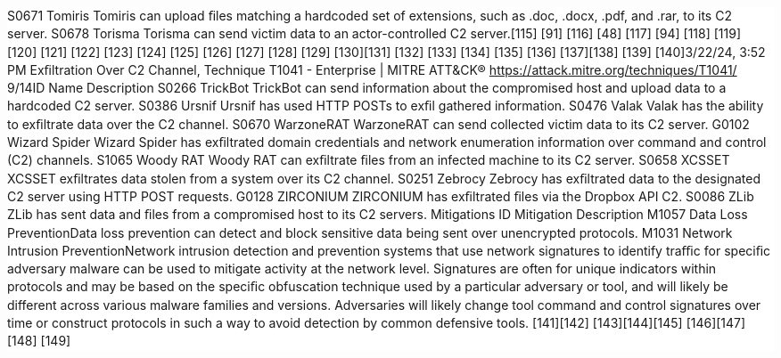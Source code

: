 S0671 Tomiris Tomiris can upload ﬁles matching a hardcoded set of extensions, such as .doc, .docx, .pdf, and .rar, to
its C2 server.
S0678 Torisma Torisma can send victim data to an actor-controlled C2 server.[115]
[91]
[116]
[48]
[117]
[94]
[118]
[119]
[120]
[121]
[122]
[123]
[124]
[125]
[126]
[127]
[128]
[129]
[130][131]
[132]
[133]
[134]
[135]
[136]
[137][138]
[139]
[140]3/22/24, 3:52 PM Exﬁltration Over C2 Channel, Technique T1041 - Enterprise | MITRE ATT&CK®
https://attack.mitre.org/techniques/T1041/ 9/14ID Name Description
S0266 TrickBot TrickBot can send information about the compromised host and upload data to a hardcoded C2 server.
S0386 Ursnif Ursnif has used HTTP POSTs to exﬁl gathered information.
S0476 Valak Valak has the ability to exﬁltrate data over the C2 channel.
S0670 WarzoneRAT WarzoneRAT can send collected victim data to its C2 server.
G0102 Wizard Spider Wizard Spider has exﬁltrated domain credentials and network enumeration information over command
and control (C2) channels.
S1065 Woody RAT Woody RAT can exﬁltrate ﬁles from an infected machine to its C2 server.
S0658 XCSSET XCSSET exﬁltrates data stolen from a system over its C2 channel.
S0251 Zebrocy Zebrocy has exﬁltrated data to the designated C2 server using HTTP POST requests.
G0128 ZIRCONIUM ZIRCONIUM has exﬁltrated ﬁles via the Dropbox API C2.
S0086 ZLib ZLib has sent data and ﬁles from a compromised host to its C2 servers.
Mitigations
ID Mitigation Description
M1057 Data Loss
PreventionData loss prevention can detect and block sensitive data being sent over unencrypted protocols.
M1031 Network
Intrusion
PreventionNetwork intrusion detection and prevention systems that use network signatures to identify traﬃc for
speciﬁc adversary malware can be used to mitigate activity at the network level. Signatures are often for
unique indicators within protocols and may be based on the speciﬁc obfuscation technique used by a
particular adversary or tool, and will likely be different across various malware families and versions.
Adversaries will likely change tool command and control signatures over time or construct protocols in such
a way to avoid detection by common defensive tools. [141][142]
[143][144][145]
[146][147][148]
[149]